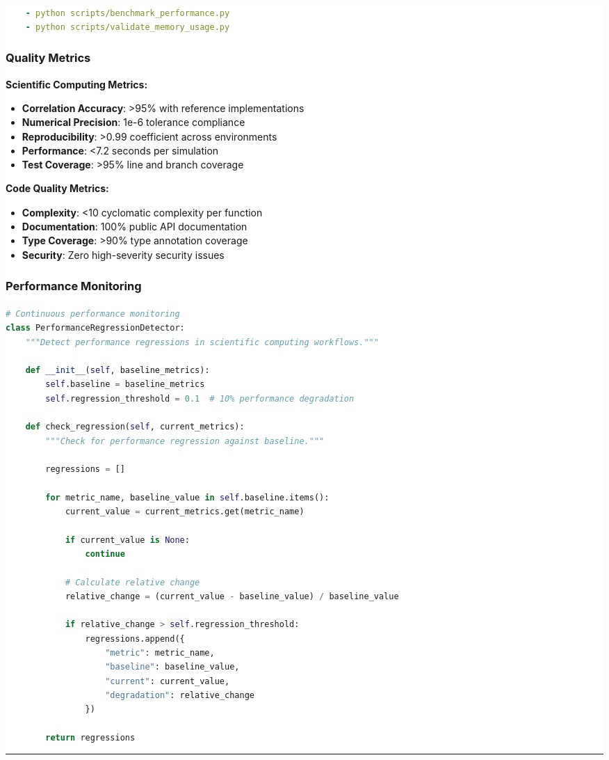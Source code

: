 ```yaml
    - python scripts/benchmark_performance.py
    - python scripts/validate_memory_usage.py
```

### Quality Metrics

**Scientific Computing Metrics:**
- **Correlation Accuracy**: >95% with reference implementations
- **Numerical Precision**: 1e-6 tolerance compliance
- **Reproducibility**: >0.99 coefficient across environments
- **Performance**: <7.2 seconds per simulation
- **Test Coverage**: >95% line and branch coverage

**Code Quality Metrics:**
- **Complexity**: <10 cyclomatic complexity per function
- **Documentation**: 100% public API documentation
- **Type Coverage**: >90% type annotation coverage
- **Security**: Zero high-severity security issues

### Performance Monitoring

```python
# Continuous performance monitoring
class PerformanceRegressionDetector:
    """Detect performance regressions in scientific computing workflows."""
    
    def __init__(self, baseline_metrics):
        self.baseline = baseline_metrics
        self.regression_threshold = 0.1  # 10% performance degradation
    
    def check_regression(self, current_metrics):
        """Check for performance regression against baseline."""
        
        regressions = []
        
        for metric_name, baseline_value in self.baseline.items():
            current_value = current_metrics.get(metric_name)
            
            if current_value is None:
                continue
                
            # Calculate relative change
            relative_change = (current_value - baseline_value) / baseline_value
            
            if relative_change > self.regression_threshold:
                regressions.append({
                    "metric": metric_name,
                    "baseline": baseline_value,
                    "current": current_value,
                    "degradation": relative_change
                })
        
        return regressions
```

---